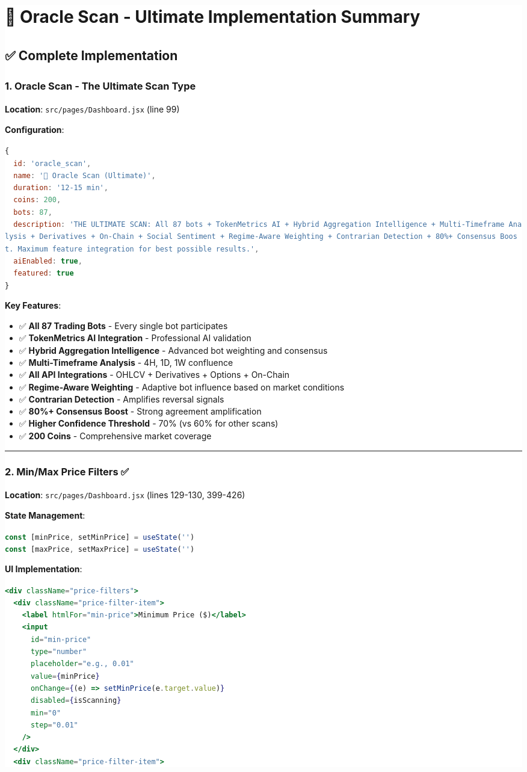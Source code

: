 # 🔮 Oracle Scan - Ultimate Implementation Summary

## ✅ Complete Implementation

### **1. Oracle Scan - The Ultimate Scan Type**

**Location**: `src/pages/Dashboard.jsx` (line 99)

**Configuration**:
```javascript
{
  id: 'oracle_scan',
  name: '🔮 Oracle Scan (Ultimate)',
  duration: '12-15 min',
  coins: 200,
  bots: 87,
  description: 'THE ULTIMATE SCAN: All 87 bots + TokenMetrics AI + Hybrid Aggregation Intelligence + Multi-Timeframe Analysis + Derivatives + On-Chain + Social Sentiment + Regime-Aware Weighting + Contrarian Detection + 80%+ Consensus Boost. Maximum feature integration for best possible results.',
  aiEnabled: true,
  featured: true
}
```

**Key Features**:
- ✅ **All 87 Trading Bots** - Every single bot participates
- ✅ **TokenMetrics AI Integration** - Professional AI validation
- ✅ **Hybrid Aggregation Intelligence** - Advanced bot weighting and consensus
- ✅ **Multi-Timeframe Analysis** - 4H, 1D, 1W confluence
- ✅ **All API Integrations** - OHLCV + Derivatives + Options + On-Chain
- ✅ **Regime-Aware Weighting** - Adaptive bot influence based on market conditions
- ✅ **Contrarian Detection** - Amplifies reversal signals
- ✅ **80%+ Consensus Boost** - Strong agreement amplification
- ✅ **Higher Confidence Threshold** - 70% (vs 60% for other scans)
- ✅ **200 Coins** - Comprehensive market coverage

---

### **2. Min/Max Price Filters** ✅

**Location**: `src/pages/Dashboard.jsx` (lines 129-130, 399-426)

**State Management**:
```javascript
const [minPrice, setMinPrice] = useState('')
const [maxPrice, setMaxPrice] = useState('')
```

**UI Implementation**:
```jsx
<div className="price-filters">
  <div className="price-filter-item">
    <label htmlFor="min-price">Minimum Price ($)</label>
    <input
      id="min-price"
      type="number"
      placeholder="e.g., 0.01"
      value={minPrice}
      onChange={(e) => setMinPrice(e.target.value)}
      disabled={isScanning}
      min="0"
      step="0.01"
    />
  </div>
  <div className="price-filter-item">
```